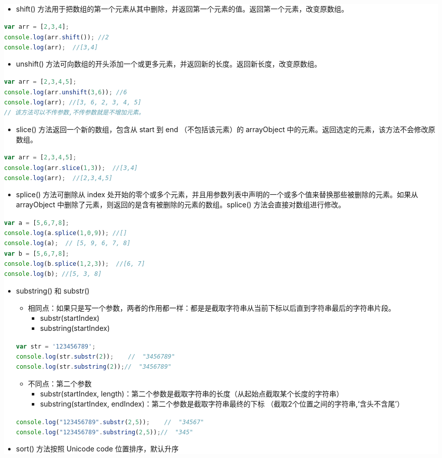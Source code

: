 * shift() 方法用于把数组的第一个元素从其中删除，并返回第一个元素的值。返回第一个元素，改变原数组。

```js
var arr = [2,3,4];
console.log(arr.shift()); //2
console.log(arr);  //[3,4]
```

* unshift() 方法可向数组的开头添加一个或更多元素，并返回新的长度。返回新长度，改变原数组。

```js
var arr = [2,3,4,5];
console.log(arr.unshift(3,6)); //6
console.log(arr); //[3, 6, 2, 3, 4, 5]
// 该方法可以不传参数,不传参数就是不增加元素。
```

* slice() 方法返回一个新的数组，包含从 start 到 end （不包括该元素）的 arrayObject 中的元素。返回选定的元素，该方法不会修改原数组。

```js
var arr = [2,3,4,5];
console.log(arr.slice(1,3));  //[3,4]
console.log(arr);  //[2,3,4,5]
```

* splice() 方法可删除从 index 处开始的零个或多个元素，并且用参数列表中声明的一个或多个值来替换那些被删除的元素。如果从 arrayObject 中删除了元素，则返回的是含有被删除的元素的数组。splice() 方法会直接对数组进行修改。

```js
var a = [5,6,7,8];
console.log(a.splice(1,0,9)); //[]
console.log(a);  // [5, 9, 6, 7, 8]
var b = [5,6,7,8];
console.log(b.splice(1,2,3));  //[6, 7]
console.log(b); //[5, 3, 8]
```

* substring() 和 substr()
  * 相同点：如果只是写一个参数，两者的作用都一样：都是是截取字符串从当前下标以后直到字符串最后的字符串片段。
    * substr(startIndex)
    * substring(startIndex)

  ```js
  var str = '123456789';
  console.log(str.substr(2));    //  "3456789"
  console.log(str.substring(2));//  "3456789"
  ```

  * 不同点：第二个参数
    * substr(startIndex, length)：第二个参数是截取字符串的长度（从起始点截取某个长度的字符串）
    * substring(startIndex, endIndex)：第二个参数是截取字符串最终的下标 （截取2个位置之间的字符串,‘含头不含尾’）

  ```js
  console.log("123456789".substr(2,5));    //  "34567"
  console.log("123456789".substring(2,5));//  "345"
  ```

* sort() 方法按照 Unicode code 位置排序，默认升序
